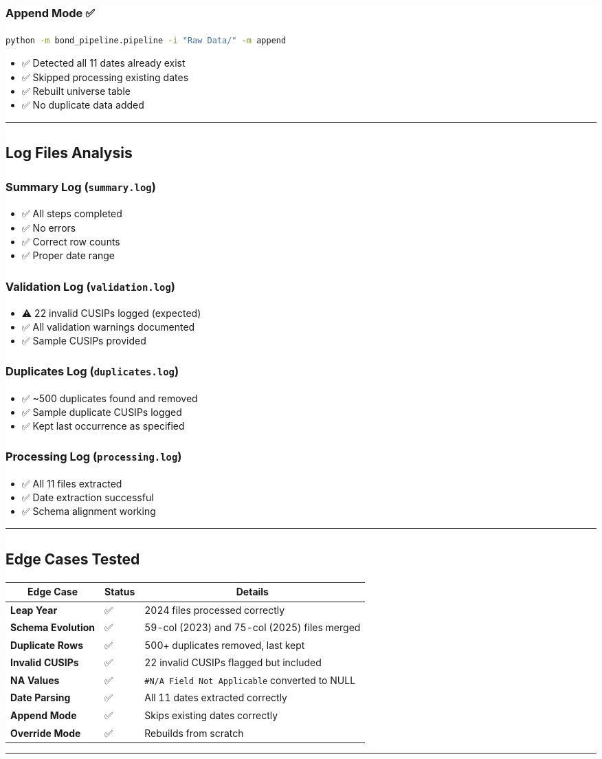 ### Append Mode ✅
```bash
python -m bond_pipeline.pipeline -i "Raw Data/" -m append
```
- ✅ Detected all 11 dates already exist
- ✅ Skipped processing existing dates
- ✅ Rebuilt universe table
- ✅ No duplicate data added

---

## Log Files Analysis

### Summary Log (`summary.log`)
- ✅ All steps completed
- ✅ No errors
- ✅ Correct row counts
- ✅ Proper date range

### Validation Log (`validation.log`)
- ⚠️ 22 invalid CUSIPs logged (expected)
- ✅ All validation warnings documented
- ✅ Sample CUSIPs provided

### Duplicates Log (`duplicates.log`)
- ✅ ~500 duplicates found and removed
- ✅ Sample duplicate CUSIPs logged
- ✅ Kept last occurrence as specified

### Processing Log (`processing.log`)
- ✅ All 11 files extracted
- ✅ Date extraction successful
- ✅ Schema alignment working

---

## Edge Cases Tested

| Edge Case | Status | Details |
|-----------|--------|---------|
| **Leap Year** | ✅ | 2024 files processed correctly |
| **Schema Evolution** | ✅ | 59-col (2023) and 75-col (2025) files merged |
| **Duplicate Rows** | ✅ | 500+ duplicates removed, last kept |
| **Invalid CUSIPs** | ✅ | 22 invalid CUSIPs flagged but included |
| **NA Values** | ✅ | `#N/A Field Not Applicable` converted to NULL |
| **Date Parsing** | ✅ | All 11 dates extracted correctly |
| **Append Mode** | ✅ | Skips existing dates correctly |
| **Override Mode** | ✅ | Rebuilds from scratch |

---